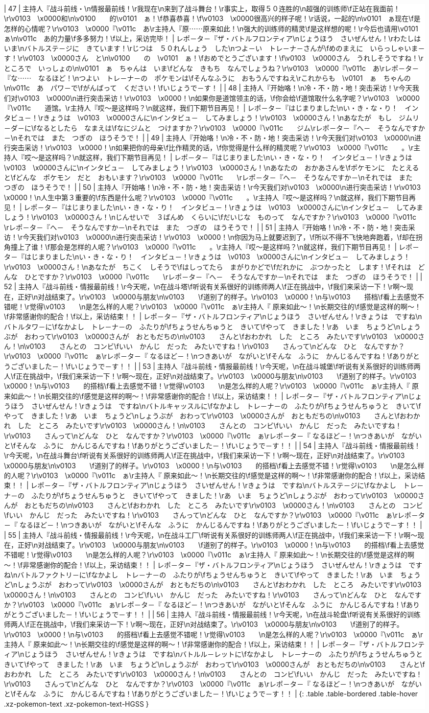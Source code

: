 | 47 | 主持人『战斗前线・\n情报最前线！\r我现在\n来到了战斗舞台！\r事实上，取得５０连胜的\n超强的训练师\f正站在我面前！\r\v0103　\x0000和\n\v0100　　的\v0101　ぁ！\f恭喜恭喜！\f\v0103　\x0000很高兴的样子呢！\r话说，一起的\n\v0101　ぁ现在\f是怎样的心情呢？\r\v0103　\x0000『\v011c　あ\r主持人『原⋯⋯原来如此！\n强大的训练师的精灵\f是这样想的呢！\r今后也请用\v0101　ぁ\n\v011c　あ的力量\f多多努力！\f以上，采访完毕！ | レポ－タ－『ザ・バトルフロンティア\nじょうほう　さいぜんせん！\rわたしは　いま\nバトルステ－ジに　きています！\rじつは　５０れんしょう　した\nつよ－い　トレ－ナ－さんが\fめのまえに　いらっしゃいま－す！\r\v0103　\x0000さん　と\n\v0100　　の　\v0101　ぁ！\fおめでとうございます！\f\v0103　\x0000さん　うれしそうですね！\rところで　いっしょの\n\v0101　ぁ　ちゃんは　いま\fどんな　きもち　なんでしょうね？\r\v0103　\x0000『\v011c　あ\rレポ－タ－『な⋯⋯　なるほど！\nつよい　トレ－ナ－の　ポケモンは\fそんなふうに　おもうんですねえ\rこれからも　\v0101　ぁ　ちゃんの\n\v011c　あ　パワ－で\fがんばって　ください！\fいじょうで－す！ |
| 48 | 主持人『开始咯！\n冷・不・防・地！突击采访！\r今天我们对\v0103　\x0000\n进行突击采访！\r\v0103　\x0000！\n如果你是道馆领主的话，\f你会给\f道馆取什么名字呢？\r\v0103　\x0000『\v011c　　道馆。\r主持人『哎～是这样吗？\n就这样，我们下期节目再见！ | レポ－タ－『はじまりました\nい・き・な・り！　インタビュ－！\rきょうは　\v0103　\x0000さんに\nインタビュ－　してみましょう！\r\v0103　\x0000さん！\nあなたが　もし　ジムリ－ダ－に\fなるとしたら　なまえは\fなにジムと　つけますか？\r\v0103　\x0000『\v011c　　ジム\rレポ－タ－『へ－　そうなんですか－\nそれでは　また　つぎの　ほうそうで！ |
| 49 | 主持人『开始咯！\n冷・不・防・地！突击采访！\r今天我们对\v0103　\x0000\n进行突击采访！\r\v0103　\x0000！\n如果把你的母亲\f比作精灵的话，\f你觉得是什么样的精灵呢？\r\v0103　\x0000『\v011c　　。\r主持人『哎～是这样吗？\n就这样，我们下期节目再见！ | レポ－タ－『はじまりました\nい・き・な・り！　インタビュ－！\rきょうは　\v0103　\x0000さんに\nインタビュ－　してみましょう！\r\v0103　\x0000さん！\nあなたの　おかあさんを\fポケモンに　たとえると\fどんな　ポケモン　だと　おもいます？\r\v0103　\x0000『\v011c　　\rレポ－タ－『へ－　そうなんですか－\nそれでは　また　つぎの　ほうそうで！ |
| 50 | 主持人『开始咯！\n冷・不・防・地！突击采访！\r今天我们对\v0103　\x0000\n进行突击采访！\r\v0103　\x0000！\n人生中第３重要的\f东西是什么呢？\r\v0103　\x0000『\v011c　　。\r主持人『哎～是这样吗？\n就这样，我们下期节目再见！ | レポ－タ－『はじまりました\nい・き・な・り！　インタビュ－！\rきょうは　\v0103　\x0000さんに\nインタビュ－　してみましょう！\r\v0103　\x0000さん！\nじんせいで　３ばんめ　くらいに\fだいじな　ものって　なんですか？\r\v0103　\x0000『\v011c　　\rレポ－タ－『へ－　そうなんですか－\nそれでは　また　つぎの　ほうそうで！ |
| 51 | 主持人『开始咯！\n冷・不・防・地！突击采访！\r今天我们对\v0103　\x0000\n进行突击采访！\r\v0103　\x0000！\n你因为马上就要迟到了，\f所以不得不飞快地奔跑着，\f却在拐角撞上了谁！\f那会是怎样的人呢？\r\v0103　\x0000『\v011c　　。\r主持人『哎～是这样吗？\n就这样，我们下期节目再见！ | レポ－タ－『はじまりました\nい・き・な・り！　インタビュ－！\rきょうは　\v0103　\x0000さんに\nインタビュ－　してみましょう！\r\v0103　\x0000さん！\nあなたが　ちこく　しそうで\fはしってたら　まがりかどで\fだれかに　ぶつかったと　します！\fそれは　どんな　ひとですか？\r\v0103　\x0000『\v011c　　\rレポ－タ－『へ－　そうなんですか－\nそれでは　また　つぎの　ほうそうで！ |
| 52 | 主持人『战斗前线・情报最前线！\r今天呢，\n在战斗塔\f听说有关系很好的训练师两人\f正在挑战中，\f我们来采访一下！\r啊～现在，正好\n对战结束了。\r\v0103　\x0000与朋友\n\v0103　　\f道别了的样子。\r\v0103　\x0000！\n与\v0103　　搭档\f看上去感觉不错呢！\r觉得\v0103　　\n是怎么样的人呢？\r\v0103　\x0000『\v011c　ぁ\r主持人『 原来如此～！\n长期交往的\f感觉是这样的啊～！\f非常感谢你的配合！\f以上，采访结束！！ | レポ－タ－『ザ・バトルフロンティア\nじょうほう　さいぜんせん！\rきょうは　ですね\nバトルタワ－に\fなかよし　トレ－ナ－の　ふたりが\fちょうせんちゅうと　きいて\fやって　きました！\rあ　いま　ちょうど\nしょうぶが　おわって\r\v0103　\x0000さんが　おともだちの\n\v0103　　さんと\fおわかれ　した　ところ　みたいです\r\v0103　\x0000さん！\n\v0103　　さんとの　コンビ\fいい　かんじ　だった　みたいですね！\r\v0103　　さんって\nどんな　ひと　なんですか？\r\v0103　\x0000『\v011c　ぁ\rレポ－タ－『 なるほど－！\nつきあいが　ながいと\fそんな　ふうに　かんじるんですね！\fありがとうございました－！\fいじょうで－す！！ |
| 53 | 主持人『战斗前线・情报最前线！\r今天呢，\n在战斗城堡\f听说有关系很好的训练师两人\f正在挑战中，\f我们来采访一下！\r啊～现在，正好\n对战结束了。\r\v0103　\x0000与朋友\n\v0103　　\f道别了的样子。\r\v0103　\x0000！\n与\v0103　　的搭档\f看上去感觉不错！\r觉得\v0103　　\n是怎么样的人呢？\r\v0103　\x0000『\v011c　ぁ\r主持人『 原来如此～！\n长期交往的\f感觉是这样的啊～！\f非常感谢你的配合！\f以上，采访结束！！ | レポ－タ－『ザ・バトルフロンティア\nじょうほう　さいぜんせん！\rきょうは　ですね\nバトルキャッスルに\fなかよし　トレ－ナ－の　ふたりが\fちょうせんちゅうと　きいて\fやって　きました！\rあ　いま　ちょうど\nしょうぶが　おわって\r\v0103　\x0000さんが　おともだちの\n\v0103　　さんと\fおわかれ　した　ところ　みたいです\r\v0103　\x0000さん！\n\v0103　　さんとの　コンビ\fいい　かんじ　だった　みたいですね！\r\v0103　　さんって\nどんな　ひと　なんですか？\r\v0103　\x0000『\v011c　ぁ\rレポ－タ－『 なるほど－！\nつきあいが　ながいと\fそんな　ふうに　かんじるんですね！\fありがとうございました－！\fいじょうで－す！！ |
| 54 | 主持人『战斗前线・情报最前线！\r今天呢，\n在战斗舞台\f听说有关系很好的训练师两人\f正在挑战中，\f我们来采访一下！\r啊～现在，正好\n对战结束了。\r\v0103　\x0000与朋友\n\v0103　　\f道别了的样子。\r\v0103　\x0000！\n与\v0103　　的搭档\f看上去感觉不错！\r觉得\v0103　　\n是怎么样的人呢？\r\v0103　\x0000『\v011c　ぁ\r主持人『 原来如此～！\n长期交往的\f感觉是这样的啊～！\f非常感谢你的配合！\f以上，采访结束！！ | レポ－タ－『ザ・バトルフロンティア\nじょうほう　さいぜんせん！\rきょうは　ですね\nバトルステ－ジに\fなかよし　トレ－ナ－の　ふたりが\fちょうせんちゅうと　きいて\fやって　きました！\rあ　いま　ちょうど\nしょうぶが　おわって\r\v0103　\x0000さんが　おともだちの\n\v0103　　さんと\fおわかれ　した　ところ　みたいです\r\v0103　\x0000さん！\n\v0103　　さんとの　コンビ\fいい　かんじ　だった　みたいですね！\r\v0103　　さんって\nどんな　ひと　なんですか？\r\v0103　\x0000『\v011c　ぁ\rレポ－タ－『 なるほど－！\nつきあいが　ながいと\fそんな　ふうに　かんじるんですね！\fありがとうございました－！\fいじょうで－す！！ |
| 55 | 主持人『战斗前线・情报最前线！\r今天呢，\n在战斗工厂\f听说有关系很好的训练师两人\f正在挑战中，\f我们来采访一下！\r啊～现在，正好\n对战结束了。\r\v0103　\x0000与朋友\n\v0103　　\f道别了的样子。\r\v0103　\x0000！\n与\v0103　　的搭档\f看上去感觉不错呢！\r觉得\v0103　　\n是怎么样的人呢？\r\v0103　\x0000『\v011c　ぁ\r主持人『 原来如此～！\n长期交往的\f感觉是这样的啊～！\f非常感谢你的配合！\f以上，采访结束！！ | レポ－タ－『ザ・バトルフロンティア\nじょうほう　さいぜんせん！\rきょうは　ですね\nバトルファクトリ－に\fなかよし　トレ－ナ－の　ふたりが\fちょうせんちゅうと　きいて\fやって　きました！\rあ　いま　ちょうど\nしょうぶが　おわって\r\v0103　\x0000さんが　おともだちの\n\v0103　　さんと\fおわかれ　した　ところ　みたいです\r\v0103　\x0000さん！\n\v0103　　さんとの　コンビ\fいい　かんじ　だった　みたいですね！\r\v0103　　さんって\nどんな　ひと　なんですか？\r\v0103　\x0000『\v011c　ぁ\rレポ－タ－『 なるほど－！\nつきあいが　ながいと\fそんな　ふうに　かんじるんですね！\fありがとうございました－！\fいじょうで－す！！ |
| 56 | 主持人『战斗前线・情报最前线！\r今天呢，\n在战斗轮盘\f听说有关系很好的训练师两人\f正在挑战中，\f我们来采访一下！\r啊～现在，正好\n对战结束了。\r\v0103　\x0000与朋友\n\v0103　　\f道别了的样子。\r\v0103　\x0000！\n与\v0103　　的搭档\f看上去感觉不错呢！\r觉得\v0103　　\n是怎么样的人呢？\r\v0103　\x0000『\v011c　ぁ\r主持人『 原来如此～！\n长期交往的\f感觉是这样的啊～！\f非常感谢你的配合！\f以上，采访结束！！ | レポ－タ－『ザ・バトルフロンティア\nじょうほう　さいぜんせん！\rきょうは　ですね\nバトルル－レットに\fなかよし　トレ－ナ－の　ふたりが\fちょうせんちゅうと　きいて\fやって　きました！\rあ　いま　ちょうど\nしょうぶが　おわって\r\v0103　\x0000さんが　おともだちの\n\v0103　　さんと\fおわかれ　した　ところ　みたいです\r\v0103　\x0000さん！\n\v0103　　さんとの　コンビ\fいい　かんじ　だった　みたいですね！\r\v0103　　さんって\nどんな　ひと　なんですか？\r\v0103　\x0000『\v011c　ぁ\rレポ－タ－『 なるほど－！\nつきあいが　ながいと\fそんな　ふうに　かんじるんですね！\fありがとうございました－！\fいじょうで－す！！ |
{: .table .table-bordered .table-hover .xz-pokemon-text .xz-pokemon-text-HGSS }